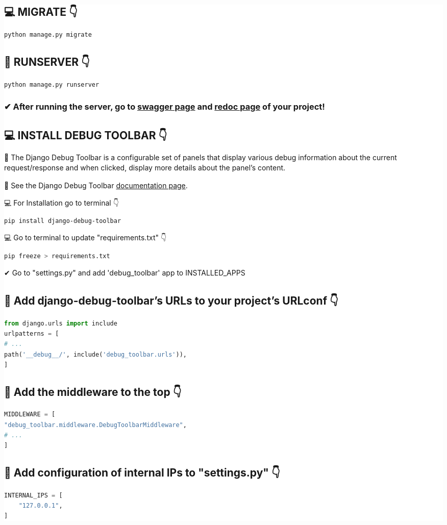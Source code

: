 ## 💻 MIGRATE 👇
```bash
python manage.py migrate
```
## 🚀 RUNSERVER 👇
```bash
python manage.py runserver
```

### ✔ After running the server, go to [swagger page](http://127.0.0.1:8000/swagger/) and [redoc page](http://localhost:8000/redoc/) of your project!


## 💻 INSTALL DEBUG TOOLBAR 👇
🔹 The Django Debug Toolbar is a configurable set of panels that display various debug information about the current request/response and when clicked, display more details about the panel’s content.

📜 See the Django Debug Toolbar [documentation page](https://django-debug-toolbar.readthedocs.io/en/latest/).

💻 For Installation go to terminal 👇
```bash
pip install django-debug-toolbar
```
💻 Go to terminal to update "requirements.txt"  👇
```bash
pip freeze > requirements.txt
```

✔ Go to "settings.py" and add 'debug_toolbar' app to INSTALLED_APPS


## 🚩 Add django-debug-toolbar’s URLs to your project’s URLconf 👇
```python
from django.urls import include
urlpatterns = [
# ...
path('__debug__/', include('debug_toolbar.urls')),
]
```

## 🚩 Add the middleware to the top 👇
```python
MIDDLEWARE = [
"debug_toolbar.middleware.DebugToolbarMiddleware",
# ...
]
```

## 🚩 Add configuration of internal IPs to "settings.py" 👇
```python
INTERNAL_IPS = [
    "127.0.0.1",
]
```
